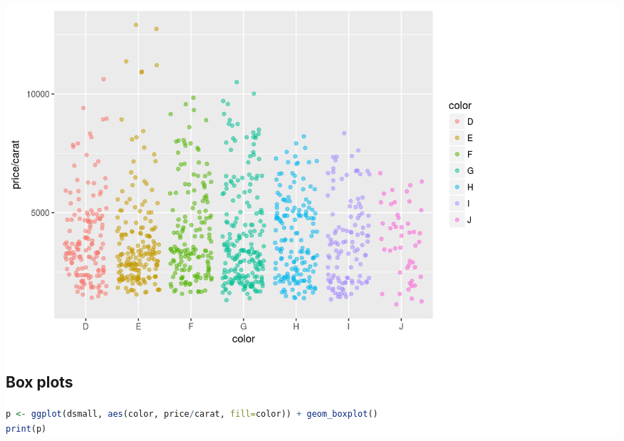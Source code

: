 <img src="./pages/mydoc/Rgraphics_files/ggplot_jitter_plot-1.png" width="672" />

## Box plots


```r
p <- ggplot(dsmall, aes(color, price/carat, fill=color)) + geom_boxplot()
print(p) 
```
